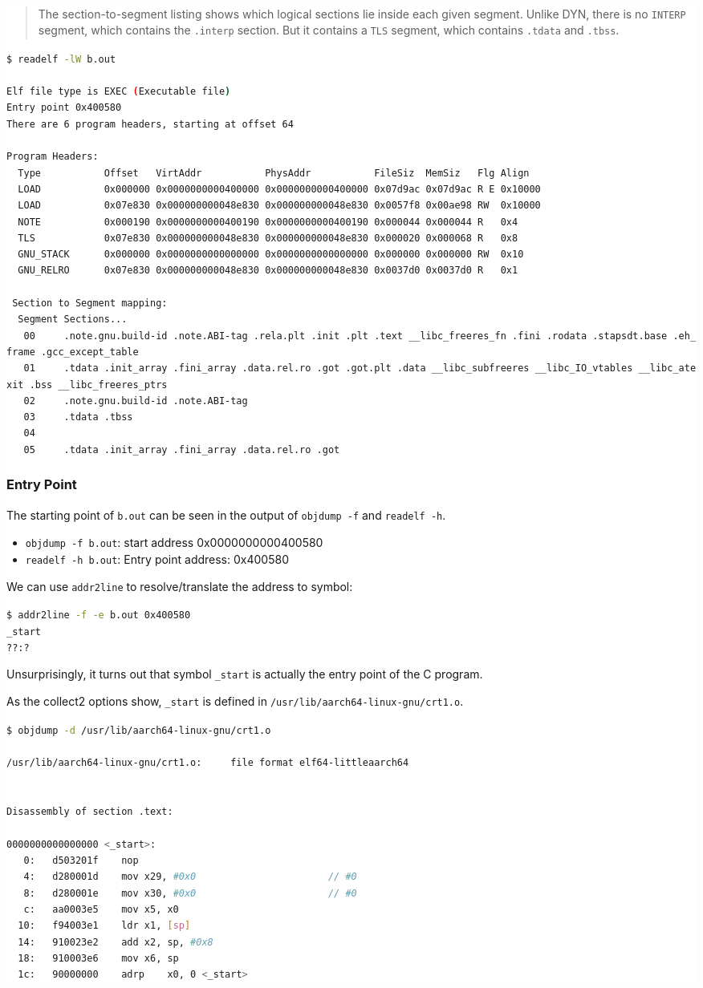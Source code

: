 > The section-to-segment listing shows which logical sections lie inside each given segment. Unlike DYN, there is no `INTERP` segment, which contains the `.interp` section. But it contains a `TLS` segment, which contains `.tdata` and `.tbss`.

```bash
$ readelf -lW b.out

Elf file type is EXEC (Executable file)
Entry point 0x400580
There are 6 program headers, starting at offset 64

Program Headers:
  Type           Offset   VirtAddr           PhysAddr           FileSiz  MemSiz   Flg Align
  LOAD           0x000000 0x0000000000400000 0x0000000000400000 0x07d9ac 0x07d9ac R E 0x10000
  LOAD           0x07e830 0x000000000048e830 0x000000000048e830 0x0057f8 0x00ae98 RW  0x10000
  NOTE           0x000190 0x0000000000400190 0x0000000000400190 0x000044 0x000044 R   0x4
  TLS            0x07e830 0x000000000048e830 0x000000000048e830 0x000020 0x000068 R   0x8
  GNU_STACK      0x000000 0x0000000000000000 0x0000000000000000 0x000000 0x000000 RW  0x10
  GNU_RELRO      0x07e830 0x000000000048e830 0x000000000048e830 0x0037d0 0x0037d0 R   0x1

 Section to Segment mapping:
  Segment Sections...
   00     .note.gnu.build-id .note.ABI-tag .rela.plt .init .plt .text __libc_freeres_fn .fini .rodata .stapsdt.base .eh_frame .gcc_except_table
   01     .tdata .init_array .fini_array .data.rel.ro .got .got.plt .data __libc_subfreeres __libc_IO_vtables __libc_atexit .bss __libc_freeres_ptrs
   02     .note.gnu.build-id .note.ABI-tag
   03     .tdata .tbss
   04
   05     .tdata .init_array .fini_array .data.rel.ro .got
```

### Entry Point

The starting point of `b.out` can be seen in the output of `objdump -f` and `readelf -h`.

- `objdump -f b.out`: start address 0x0000000000400580
- `readelf -h b.out`: Entry point address: 0x400580

We can use `addr2line` to resolve/translate the address to symbol:

```bash
$ addr2line -f -e b.out 0x400580
_start
??:?
```

Unsurprisingly, it turns out that symbol `_start` is actually the entry point of the C program.

As the collect2 options show, `_start` is defined in `/usr/lib/aarch64-linux-gnu/crt1.o`.

```bash title="objdump -d crt1.o"
$ objdump -d /usr/lib/aarch64-linux-gnu/crt1.o

/usr/lib/aarch64-linux-gnu/crt1.o:     file format elf64-littleaarch64


Disassembly of section .text:

0000000000000000 <_start>:
   0:	d503201f 	nop
   4:	d280001d 	mov	x29, #0x0                   	// #0
   8:	d280001e 	mov	x30, #0x0                   	// #0
   c:	aa0003e5 	mov	x5, x0
  10:	f94003e1 	ldr	x1, [sp]
  14:	910023e2 	add	x2, sp, #0x8
  18:	910003e6 	mov	x6, sp
  1c:	90000000 	adrp	x0, 0 <_start>
```